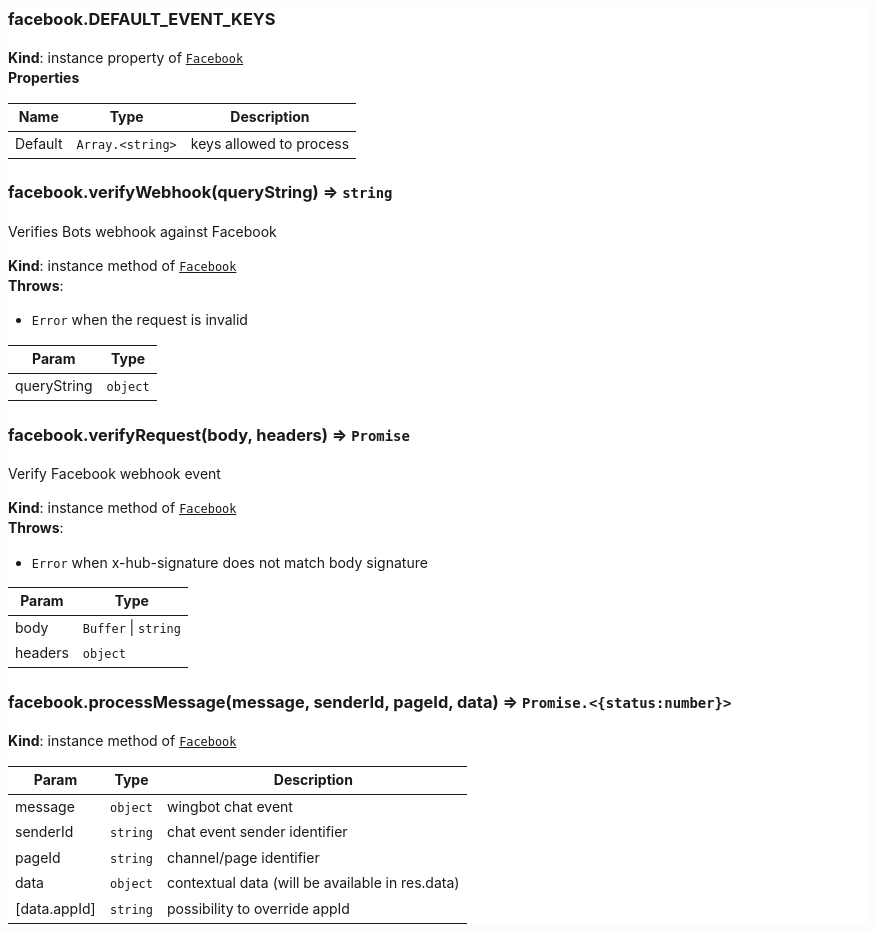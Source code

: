 <a name="Facebook+DEFAULT_EVENT_KEYS"></a>

### facebook.DEFAULT\_EVENT\_KEYS
**Kind**: instance property of [<code>Facebook</code>](#Facebook)  
**Properties**

| Name | Type | Description |
| --- | --- | --- |
| Default | <code>Array.&lt;string&gt;</code> | keys allowed to process |

<a name="Facebook+verifyWebhook"></a>

### facebook.verifyWebhook(queryString) ⇒ <code>string</code>
Verifies Bots webhook against Facebook

**Kind**: instance method of [<code>Facebook</code>](#Facebook)  
**Throws**:

- <code>Error</code> when the request is invalid


| Param | Type |
| --- | --- |
| queryString | <code>object</code> | 

<a name="Facebook+verifyRequest"></a>

### facebook.verifyRequest(body, headers) ⇒ <code>Promise</code>
Verify Facebook webhook event

**Kind**: instance method of [<code>Facebook</code>](#Facebook)  
**Throws**:

- <code>Error</code> when x-hub-signature does not match body signature


| Param | Type |
| --- | --- |
| body | <code>Buffer</code> \| <code>string</code> | 
| headers | <code>object</code> | 

<a name="Facebook+processMessage"></a>

### facebook.processMessage(message, senderId, pageId, data) ⇒ <code>Promise.&lt;{status:number}&gt;</code>
**Kind**: instance method of [<code>Facebook</code>](#Facebook)  

| Param | Type | Description |
| --- | --- | --- |
| message | <code>object</code> | wingbot chat event |
| senderId | <code>string</code> | chat event sender identifier |
| pageId | <code>string</code> | channel/page identifier |
| data | <code>object</code> | contextual data (will be available in res.data) |
| [data.appId] | <code>string</code> | possibility to override appId |
